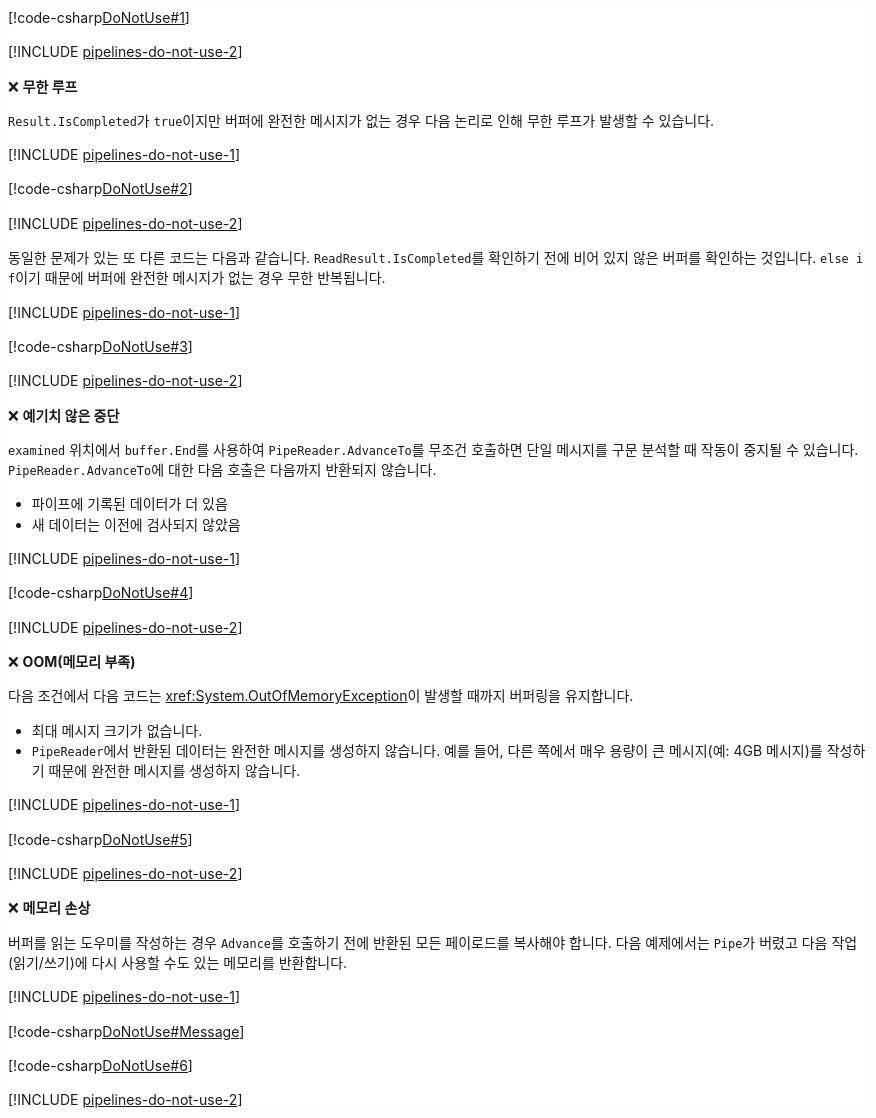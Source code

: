 [!code-csharp[DoNotUse#1](~/samples/snippets/csharp/pipelines/DoNotUse.cs?name=snippet)]

[!INCLUDE [pipelines-do-not-use-2](../../../includes/pipelines-do-not-use-2.md)]

❌ **무한 루프**

`Result.IsCompleted`가 `true`이지만 버퍼에 완전한 메시지가 없는 경우 다음 논리로 인해 무한 루프가 발생할 수 있습니다.

[!INCLUDE [pipelines-do-not-use-1](../../../includes/pipelines-do-not-use-1.md)]

[!code-csharp[DoNotUse#2](~/samples/snippets/csharp/pipelines/DoNotUse.cs?name=snippet2)]

[!INCLUDE [pipelines-do-not-use-2](../../../includes/pipelines-do-not-use-2.md)]

동일한 문제가 있는 또 다른 코드는 다음과 같습니다. `ReadResult.IsCompleted`를 확인하기 전에 비어 있지 않은 버퍼를 확인하는 것입니다. `else if`이기 때문에 버퍼에 완전한 메시지가 없는 경우 무한 반복됩니다.

[!INCLUDE [pipelines-do-not-use-1](../../../includes/pipelines-do-not-use-1.md)]

[!code-csharp[DoNotUse#3](~/samples/snippets/csharp/pipelines/DoNotUse.cs?name=snippet3)]

[!INCLUDE [pipelines-do-not-use-2](../../../includes/pipelines-do-not-use-2.md)]

❌ **예기치 않은 중단**

`examined` 위치에서 `buffer.End`를 사용하여 `PipeReader.AdvanceTo`를 무조건 호출하면 단일 메시지를 구문 분석할 때 작동이 중지될 수 있습니다. `PipeReader.AdvanceTo`에 대한 다음 호출은 다음까지 반환되지 않습니다.

* 파이프에 기록된 데이터가 더 있음
* 새 데이터는 이전에 검사되지 않았음

[!INCLUDE [pipelines-do-not-use-1](../../../includes/pipelines-do-not-use-1.md)]

[!code-csharp[DoNotUse#4](~/samples/snippets/csharp/pipelines/DoNotUse.cs?name=snippet4)]

[!INCLUDE [pipelines-do-not-use-2](../../../includes/pipelines-do-not-use-2.md)]

❌ **OOM(메모리 부족)**

다음 조건에서 다음 코드는 <xref:System.OutOfMemoryException>이 발생할 때까지 버퍼링을 유지합니다.

* 최대 메시지 크기가 없습니다.
* `PipeReader`에서 반환된 데이터는 완전한 메시지를 생성하지 않습니다. 예를 들어, 다른 쪽에서 매우 용량이 큰 메시지(예: 4GB 메시지)를 작성하기 때문에 완전한 메시지를 생성하지 않습니다.

[!INCLUDE [pipelines-do-not-use-1](../../../includes/pipelines-do-not-use-1.md)]

[!code-csharp[DoNotUse#5](~/samples/snippets/csharp/pipelines/DoNotUse.cs?name=snippet5)]

[!INCLUDE [pipelines-do-not-use-2](../../../includes/pipelines-do-not-use-2.md)]

❌ **메모리 손상**

버퍼를 읽는 도우미를 작성하는 경우 `Advance`를 호출하기 전에 반환된 모든 페이로드를 복사해야 합니다. 다음 예제에서는 `Pipe`가 버렸고 다음 작업(읽기/쓰기)에 다시 사용할 수도 있는 메모리를 반환합니다.

[!INCLUDE [pipelines-do-not-use-1](../../../includes/pipelines-do-not-use-1.md)]

[!code-csharp[DoNotUse#Message](~/samples/snippets/csharp/pipelines/DoNotUse.cs?name=snippetMessage)]

[!code-csharp[DoNotUse#6](~/samples/snippets/csharp/pipelines/DoNotUse.cs?name=snippet6)]

[!INCLUDE [pipelines-do-not-use-2](../../../includes/pipelines-do-not-use-2.md)]
